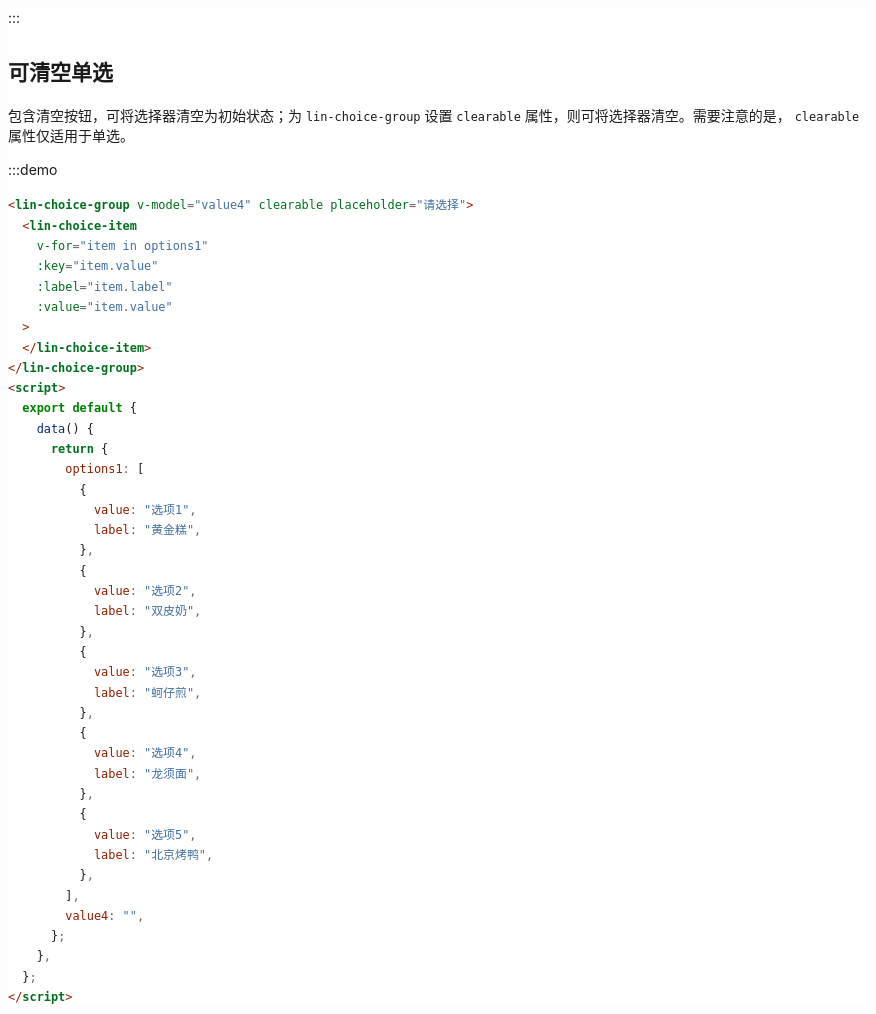 :::

## 可清空单选

包含清空按钮，可将选择器清空为初始状态；为 `lin-choice-group` 设置 `clearable` 属性，则可将选择器清空。需要注意的是， `clearable` 属性仅适用于单选。

<div class='demo-block'>
<lin-choice-group v-model="value4" clearable placeholder="请选择">
    <lin-choice-item
      v-for="item in options1"
      :key="item.value"
      :label="item.label"
      :value="item.value">
    </lin-choice-item>
  </lin-choice-group>
</div>

:::demo

```html
<lin-choice-group v-model="value4" clearable placeholder="请选择">
  <lin-choice-item
    v-for="item in options1"
    :key="item.value"
    :label="item.label"
    :value="item.value"
  >
  </lin-choice-item>
</lin-choice-group>
<script>
  export default {
    data() {
      return {
        options1: [
          {
            value: "选项1",
            label: "黄金糕",
          },
          {
            value: "选项2",
            label: "双皮奶",
          },
          {
            value: "选项3",
            label: "蚵仔煎",
          },
          {
            value: "选项4",
            label: "龙须面",
          },
          {
            value: "选项5",
            label: "北京烤鸭",
          },
        ],
        value4: "",
      };
    },
  };
</script>
```
